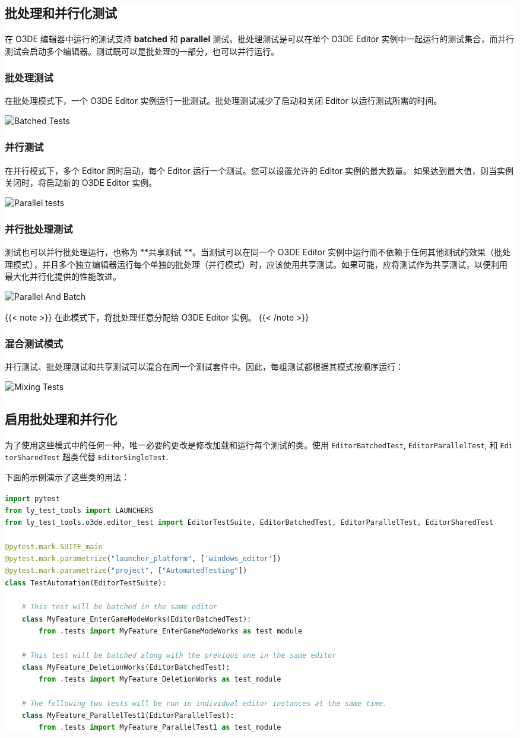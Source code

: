 ## 批处理和并行化测试

在 O3DE 编辑器中运行的测试支持 **batched** 和 **parallel** 测试。批处理测试是可以在单个 O3DE Editor 实例中一起运行的测试集合，而并行测试会启动多个编辑器。测试既可以是批处理的一部分，也可以并行运行。

### 批处理测试

在批处理模式下，一个 O3DE Editor 实例运行一批测试。批处理测试减少了启动和关闭 Editor 以运行测试所需的时间。

![Batched Tests](/images/user-guide/testing/parallel-pattern/batched-tests.png)

### 并行测试

在并行模式下，多个 Editor 同时启动，每个 Editor 运行一个测试。您可以设置允许的 Editor 实例的最大数量。 如果达到最大值，则当实例关闭时，将启动新的 O3DE Editor 实例。

![Parallel tests](/images/user-guide/testing/parallel-pattern/parallelization.png)

### 并行批处理测试

测试也可以并行批处理运行，也称为 **共享测试 **。当测试可以在同一个 O3DE Editor 实例中运行而不依赖于任何其他测试的效果（批处理模式），并且多个独立编辑器运行每个单独的批处理（并行模式）时，应该使用共享测试。如果可能，应将测试作为共享测试，以便利用最大化并行化提供的性能改进。

![Parallel And Batch](/images/user-guide/testing/parallel-pattern/parallel-and-batch.png)

{{< note >}}
在此模式下，将批处理任意分配给 O3DE Editor 实例。
{{< /note >}}

### 混合测试模式

并行测试、批处理测试和共享测试可以混合在同一个测试套件中。因此，每组测试都根据其模式按顺序运行：

![Mixing Tests](/images/user-guide/testing/parallel-pattern/mixing-tests.png)

## 启用批处理和并行化

为了使用这些模式中的任何一种，唯一必要的更改是修改加载和运行每个测试的类。使用 `EditorBatchedTest`, `EditorParallelTest`, 和 `EditorSharedTest` 超类代替 `EditorSingleTest`.

下面的示例演示了这些类的用法：

```python
import pytest
from ly_test_tools import LAUNCHERS
from ly_test_tools.o3de.editor_test import EditorTestSuite, EditorBatchedTest, EditorParallelTest, EditorSharedTest

@pytest.mark.SUITE_main
@pytest.mark.parametrize("launcher_platform", ['windows_editor'])
@pytest.mark.parametrize("project", ["AutomatedTesting"])
class TestAutomation(EditorTestSuite):
    
    # This test will be batched in the same editor
    class MyFeature_EnterGameModeWorks(EditorBatchedTest):
        from .tests import MyFeature_EnterGameModeWorks as test_module

    # This test will be batched along with the previous one in the same editor
    class MyFeature_DeletionWorks(EditorBatchedTest):
        from .tests import MyFeature_DeletionWorks as test_module
        
    # The following two tests will be run in individual editor instances at the same time.
    class MyFeature_ParallelTest1(EditorParallelTest):
        from .tests import MyFeature_ParallelTest1 as test_module
```